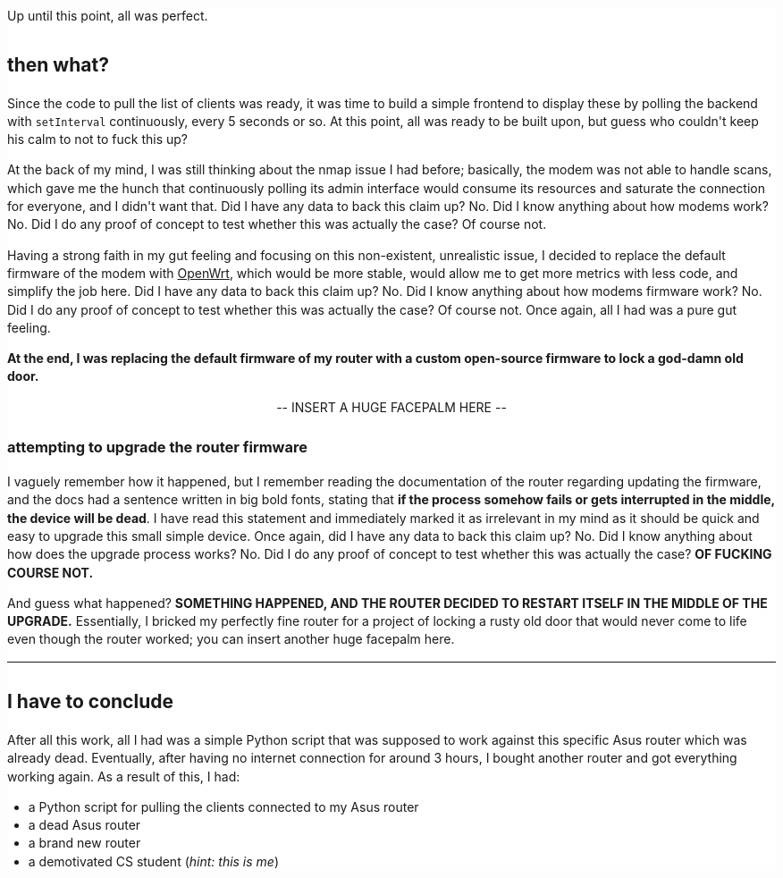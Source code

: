 Up until this point, all was perfect.

## then what?
Since the code to pull the list of clients was ready, it was time to build a simple frontend to display these by polling the backend with `setInterval` continuously, every 5 seconds or so. At this point, all was ready to be built upon, but guess who couldn't keep his calm to not to fuck this up? 

At the back of my mind, I was still thinking about the nmap issue I had before; basically, the modem was not able to handle scans, which gave me the hunch that continuously polling its admin interface would consume its resources and saturate the connection for everyone, and I didn't want that. Did I have any data to back this claim up? No. Did I know anything about how modems work? No. Did I do any proof of concept to test whether this was actually the case? Of course not.

Having a strong faith in my gut feeling and focusing on this non-existent, unrealistic issue, I decided to replace the default firmware of the modem with [OpenWrt](https://openwrt.org/), which would be more stable, would allow me to get more metrics with less code, and simplify the job here. Did I have any data to back this claim up? No. Did I know anything about how modems firmware work? No. Did I do any proof of concept to test whether this was actually the case? Of course not. Once again, all I had was a pure gut feeling.

**At the end, I was replacing the default firmware of my router with a custom open-source firmware to lock a god-damn old door.**

<div style="text-align: center;">
-- INSERT A HUGE FACEPALM HERE --
</div>

### attempting to upgrade the router firmware
I vaguely remember how it happened, but I remember reading the documentation of the router regarding updating the firmware, and the docs had a sentence written in big bold fonts, stating that **if the process somehow fails or gets interrupted in the middle, the device will be dead**. I have read this statement and immediately marked it as irrelevant in my mind as it should be quick and easy to upgrade this small simple device. Once again, did I have any data to back this claim up? No. Did I know anything about how does the upgrade process works? No. Did I do any proof of concept to test whether this was actually the case? **OF FUCKING COURSE NOT.**

And guess what happened? **SOMETHING HAPPENED, AND THE ROUTER DECIDED TO RESTART ITSELF IN THE MIDDLE OF THE UPGRADE.** Essentially, I bricked my perfectly fine router for a project of locking a rusty old door that would never come to life even though the router worked; you can insert another huge facepalm here.

----

## I have to conclude
After all this work, all I had was a simple Python script that was supposed to work against this specific Asus router which was already dead. Eventually, after having no internet connection for around 3 hours, I bought another router and got everything working again. As a result of this, I had:
- a Python script for pulling the clients connected to my Asus router
- a dead Asus router
- a brand new router
- a demotivated CS student (*hint: this is me*)
